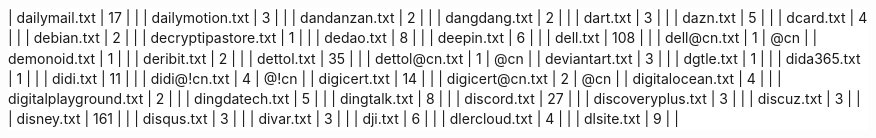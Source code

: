 | dailymail.txt | 17 |  |
| dailymotion.txt | 3 |  |
| dandanzan.txt | 2 |  |
| dangdang.txt | 2 |  |
| dart.txt | 3 |  |
| dazn.txt | 5 |  |
| dcard.txt | 4 |  |
| debian.txt | 2 |  |
| decryptipastore.txt | 1 |  |
| dedao.txt | 8 |  |
| deepin.txt | 6 |  |
| dell.txt | 108 |  |
| dell@<span></span>cn.txt | 1 | @cn |
| demonoid.txt | 1 |  |
| deribit.txt | 2 |  |
| dettol.txt | 35 |  |
| dettol@<span></span>cn.txt | 1 | @cn |
| deviantart.txt | 3 |  |
| dgtle.txt | 1 |  |
| dida365.txt | 1 |  |
| didi.txt | 11 |  |
| didi@<span></span>!cn.txt | 4 | @!cn |
| digicert.txt | 14 |  |
| digicert@<span></span>cn.txt | 2 | @cn |
| digitalocean.txt | 4 |  |
| digitalplayground.txt | 2 |  |
| dingdatech.txt | 5 |  |
| dingtalk.txt | 8 |  |
| discord.txt | 27 |  |
| discoveryplus.txt | 3 |  |
| discuz.txt | 3 |  |
| disney.txt | 161 |  |
| disqus.txt | 3 |  |
| divar.txt | 3 |  |
| dji.txt | 6 |  |
| dlercloud.txt | 4 |  |
| dlsite.txt | 9 |  |